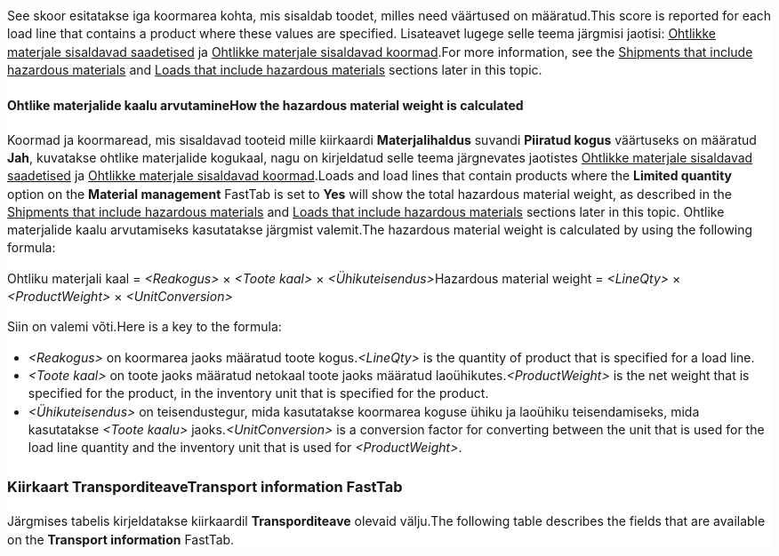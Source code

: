 <span data-ttu-id="9c3c6-214">See skoor esitatakse iga koormarea kohta, mis sisaldab toodet, milles need väärtused on määratud.</span><span class="sxs-lookup"><span data-stu-id="9c3c6-214">This score is reported for each load line that contains a product where these values are specified.</span></span> <span data-ttu-id="9c3c6-215">Lisateavet lugege selle teema järgmisi jaotisi: [Ohtlikke materjale sisaldavad saadetised](#hazmat-shipments) ja [Ohtlikke materjale sisaldavad koormad](#hazmat-loads).</span><span class="sxs-lookup"><span data-stu-id="9c3c6-215">For more information, see the [Shipments that include hazardous materials](#hazmat-shipments) and [Loads that include hazardous materials](#hazmat-loads) sections later in this topic.</span></span>

#### <a name="how-the-hazardous-material-weight-is-calculated"></a><span data-ttu-id="9c3c6-216">Ohtlike materjalide kaalu arvutamine</span><span class="sxs-lookup"><span data-stu-id="9c3c6-216">How the hazardous material weight is calculated</span></span>

<span data-ttu-id="9c3c6-217">Koormad ja koormaread, mis sisaldavad tooteid mille kiirkaardi **Materjalihaldus** suvandi **Piiratud kogus** väärtuseks on määratud **Jah**, kuvatakse ohtlike materjalide kogukaal, nagu on kirjeldatud selle teema järgnevates jaotistes [Ohtlikke materjale sisaldavad saadetised](#hazmat-shipments) ja [Ohtlikke materjale sisaldavad koormad](#hazmat-loads).</span><span class="sxs-lookup"><span data-stu-id="9c3c6-217">Loads and load lines that contain products where the **Limited quantity** option on the **Material management** FastTab is set to **Yes** will show the total hazardous material weight, as described in the [Shipments that include hazardous materials](#hazmat-shipments) and [Loads that include hazardous materials](#hazmat-loads) sections later in this topic.</span></span> <span data-ttu-id="9c3c6-218">Ohtlike materjalide kaalu arvutamiseks kasutatakse järgmist valemit.</span><span class="sxs-lookup"><span data-stu-id="9c3c6-218">The hazardous material weight is calculated by using the following formula:</span></span>

<span data-ttu-id="9c3c6-219">Ohtliku materjali kaal = *&lt;Reakogus&gt;* × *&lt;Toote kaal&gt;* × *&lt;Ühikuteisendus&gt;*</span><span class="sxs-lookup"><span data-stu-id="9c3c6-219">Hazardous material weight = *&lt;LineQty&gt;* × *&lt;ProductWeight&gt;* × *&lt;UnitConversion&gt;*</span></span>

<span data-ttu-id="9c3c6-220">Siin on valemi võti.</span><span class="sxs-lookup"><span data-stu-id="9c3c6-220">Here is a key to the formula:</span></span>

- <span data-ttu-id="9c3c6-221">*&lt;Reakogus&gt;* on koormarea jaoks määratud toote kogus.</span><span class="sxs-lookup"><span data-stu-id="9c3c6-221">*&lt;LineQty&gt;* is the quantity of product that is specified for a load line.</span></span>
- <span data-ttu-id="9c3c6-222">*&lt;Toote kaal&gt;* on toote jaoks määratud netokaal toote jaoks määratud laoühikutes.</span><span class="sxs-lookup"><span data-stu-id="9c3c6-222">*&lt;ProductWeight&gt;* is the net weight that is specified for the product, in the inventory unit that is specified for the product.</span></span>
- <span data-ttu-id="9c3c6-223">*&lt;Ühikuteisendus&gt;* on teisendustegur, mida kasutatakse koormarea koguse ühiku ja laoühiku teisendamiseks, mida kasutatakse *&lt;Toote kaalu&gt;* jaoks.</span><span class="sxs-lookup"><span data-stu-id="9c3c6-223">*&lt;UnitConversion&gt;* is a conversion factor for converting between the unit that is used for the load line quantity and the inventory unit that is used for *&lt;ProductWeight&gt;*.</span></span>

### <a name="transport-information-fasttab"></a><span data-ttu-id="9c3c6-224">Kiirkaart Transporditeave</span><span class="sxs-lookup"><span data-stu-id="9c3c6-224">Transport information FastTab</span></span>

<span data-ttu-id="9c3c6-225">Järgmises tabelis kirjeldatakse kiirkaardil **Transporditeave** olevaid välju.</span><span class="sxs-lookup"><span data-stu-id="9c3c6-225">The following table describes the fields that are available on the **Transport information** FastTab.</span></span>
